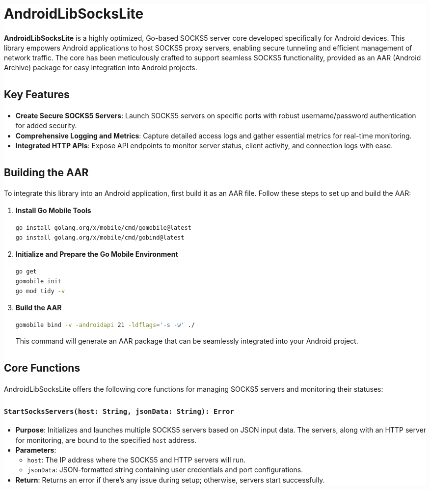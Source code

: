 
# AndroidLibSocksLite

**AndroidLibSocksLite** is a highly optimized, Go-based SOCKS5 server core developed specifically for Android devices. This library empowers Android applications to host SOCKS5 proxy servers, enabling secure tunneling and efficient management of network traffic. The core has been meticulously crafted to support seamless SOCKS5 functionality, provided as an AAR (Android Archive) package for easy integration into Android projects.

## Key Features
- **Create Secure SOCKS5 Servers**: Launch SOCKS5 servers on specific ports with robust username/password authentication for added security.
- **Comprehensive Logging and Metrics**: Capture detailed access logs and gather essential metrics for real-time monitoring.
- **Integrated HTTP APIs**: Expose API endpoints to monitor server status, client activity, and connection logs with ease.

## Building the AAR

To integrate this library into an Android application, first build it as an AAR file. Follow these steps to set up and build the AAR:

1. **Install Go Mobile Tools**
   ```bash
   go install golang.org/x/mobile/cmd/gomobile@latest
   go install golang.org/x/mobile/cmd/gobind@latest
   ```

2. **Initialize and Prepare the Go Mobile Environment**
   ```bash
   go get
   gomobile init
   go mod tidy -v
   ```

3. **Build the AAR**
   ```bash
   gomobile bind -v -androidapi 21 -ldflags='-s -w' ./
   ```
   This command will generate an AAR package that can be seamlessly integrated into your Android project.

## Core Functions

AndroidLibSocksLite offers the following core functions for managing SOCKS5 servers and monitoring their statuses:

### `StartSocksServers(host: String, jsonData: String): Error`

- **Purpose**: Initializes and launches multiple SOCKS5 servers based on JSON input data. The servers, along with an HTTP server for monitoring, are bound to the specified `host` address.
- **Parameters**:
    - `host`: The IP address where the SOCKS5 and HTTP servers will run.
    - `jsonData`: JSON-formatted string containing user credentials and port configurations.
- **Return**: Returns an error if there’s any issue during setup; otherwise, servers start successfully.
